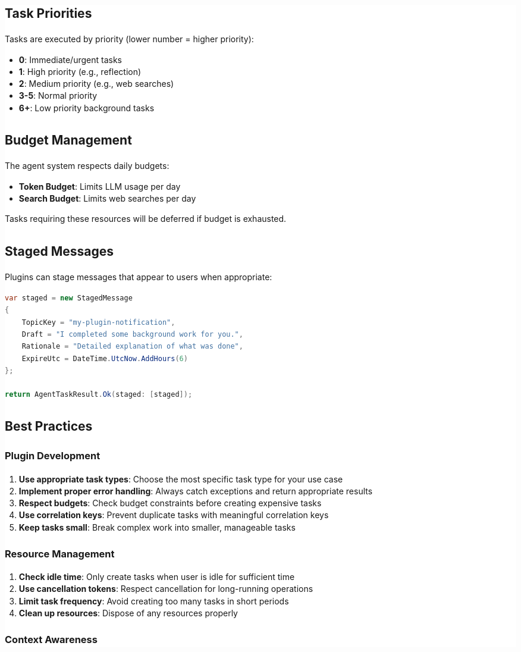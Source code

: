 ## Task Priorities

Tasks are executed by priority (lower number = higher priority):
- **0**: Immediate/urgent tasks
- **1**: High priority (e.g., reflection)
- **2**: Medium priority (e.g., web searches)
- **3-5**: Normal priority
- **6+**: Low priority background tasks

## Budget Management

The agent system respects daily budgets:
- **Token Budget**: Limits LLM usage per day
- **Search Budget**: Limits web searches per day

Tasks requiring these resources will be deferred if budget is exhausted.

## Staged Messages

Plugins can stage messages that appear to users when appropriate:

```csharp
var staged = new StagedMessage
{
    TopicKey = "my-plugin-notification",
    Draft = "I completed some background work for you.",
    Rationale = "Detailed explanation of what was done",
    ExpireUtc = DateTime.UtcNow.AddHours(6)
};

return AgentTaskResult.Ok(staged: [staged]);
```

## Best Practices

### Plugin Development

1. **Use appropriate task types**: Choose the most specific task type for your use case
2. **Implement proper error handling**: Always catch exceptions and return appropriate results
3. **Respect budgets**: Check budget constraints before creating expensive tasks
4. **Use correlation keys**: Prevent duplicate tasks with meaningful correlation keys
5. **Keep tasks small**: Break complex work into smaller, manageable tasks

### Resource Management

1. **Check idle time**: Only create tasks when user is idle for sufficient time
2. **Use cancellation tokens**: Respect cancellation for long-running operations
3. **Limit task frequency**: Avoid creating too many tasks in short periods
4. **Clean up resources**: Dispose of any resources properly

### Context Awareness

